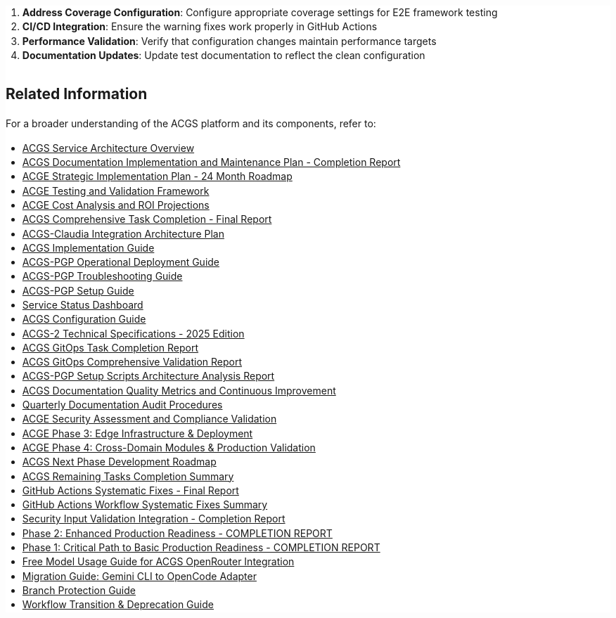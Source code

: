 1. **Address Coverage Configuration**: Configure appropriate coverage settings for E2E framework testing
2. **CI/CD Integration**: Ensure the warning fixes work properly in GitHub Actions
3. **Performance Validation**: Verify that configuration changes maintain performance targets
4. **Documentation Updates**: Update test documentation to reflect the clean configuration

## Related Information

For a broader understanding of the ACGS platform and its components, refer to:

- [ACGS Service Architecture Overview](../ACGS_SERVICE_OVERVIEW.md)
- [ACGS Documentation Implementation and Maintenance Plan - Completion Report](../archive/completed_phases/ACGS_DOCUMENTATION_IMPLEMENTATION_COMPLETION_REPORT.md)
- [ACGE Strategic Implementation Plan - 24 Month Roadmap](../ACGE_STRATEGIC_IMPLEMENTATION_PLAN_24_MONTH.md)
- [ACGE Testing and Validation Framework](../compliance/ACGE_TESTING_VALIDATION_FRAMEWORK.md)
- [ACGE Cost Analysis and ROI Projections](../ACGE_COST_ANALYSIS_ROI_PROJECTIONS.md)
- [ACGS Comprehensive Task Completion - Final Report](../architecture/ACGS_COMPREHENSIVE_TASK_COMPLETION_FINAL_REPORT.md)
- [ACGS-Claudia Integration Architecture Plan](../architecture/ACGS_CLAUDIA_INTEGRATION_ARCHITECTURE.md)
- [ACGS Implementation Guide](../deployment/ACGS_IMPLEMENTATION_GUIDE.md)
- [ACGS-PGP Operational Deployment Guide](../deployment/ACGS_PGP_OPERATIONAL_DEPLOYMENT_GUIDE.md)
- [ACGS-PGP Troubleshooting Guide](../deployment/ACGS_PGP_TROUBLESHOOTING_GUIDE.md)
- [ACGS-PGP Setup Guide](../deployment/ACGS_PGP_SETUP_GUIDE.md)
- [Service Status Dashboard](../operations/SERVICE_STATUS.md)
- [ACGS Configuration Guide](../README.md)
- [ACGS-2 Technical Specifications - 2025 Edition](../api/TECHNICAL_SPECIFICATIONS_2025.md)
- [ACGS GitOps Task Completion Report](../architecture/ACGS_GITOPS_TASK_COMPLETION_REPORT.md)
- [ACGS GitOps Comprehensive Validation Report](../architecture/ACGS_GITOPS_COMPREHENSIVE_VALIDATION_REPORT.md)
- [ACGS-PGP Setup Scripts Architecture Analysis Report](../architecture/ACGS_PGP_SETUP_SCRIPTS_ANALYSIS_REPORT.md)
- [ACGS Documentation Quality Metrics and Continuous Improvement](DOCUMENTATION_QUALITY_METRICS.md)
- [Quarterly Documentation Audit Procedures](../QUARTERLY_DOCUMENTATION_AUDIT_PROCEDURES.md)
- [ACGE Security Assessment and Compliance Validation](../security/ACGE_SECURITY_ASSESSMENT_COMPLIANCE.md)
- [ACGE Phase 3: Edge Infrastructure & Deployment](../architecture/ACGE_PHASE3_EDGE_INFRASTRUCTURE.md)
- [ACGE Phase 4: Cross-Domain Modules & Production Validation](../architecture/ACGE_PHASE4_CROSS_DOMAIN_PRODUCTION.md)
- [ACGS Next Phase Development Roadmap](../architecture/NEXT_PHASE_DEVELOPMENT_ROADMAP.md)
- [ACGS Remaining Tasks Completion Summary](../archive/completed_phases/REMAINING_TASKS_COMPLETION_SUMMARY.md)
- [GitHub Actions Systematic Fixes - Final Report](../reports/workflow_systematic_fixes_final_report.md)
- [GitHub Actions Workflow Systematic Fixes Summary](../maintenance/workflow_fixes_summary.md)
- [Security Input Validation Integration - Completion Report](../reports/security_validation_completion_report.md)
- [Phase 2: Enhanced Production Readiness - COMPLETION REPORT](../architecture/phase2_completion_report.md)
- [Phase 1: Critical Path to Basic Production Readiness - COMPLETION REPORT](../architecture/phase1_completion_report.md)
- [Free Model Usage Guide for ACGS OpenRouter Integration](../free_model_usage.md)
- [Migration Guide: Gemini CLI to OpenCode Adapter](../deployment/MIGRATION_GUIDE_OPENCODE.md)
- [Branch Protection Guide](../deployment/BRANCH_PROTECTION_GUIDE.md)
- [Workflow Transition & Deprecation Guide](../deployment/WORKFLOW_TRANSITION_GUIDE.md)
